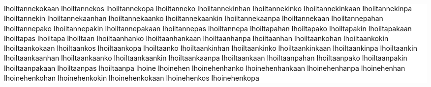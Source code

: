 Ihoiltannekokaan
Ihoiltannekos
Ihoiltannekopa
Ihoiltanneko
Ihoiltannekinhan
Ihoiltannekinko
Ihoiltannekinkaan
Ihoiltannekinpa
Ihoiltannekin
Ihoiltannekaanhan
Ihoiltannekaanko
Ihoiltannekaankin
Ihoiltannekaanpa
Ihoiltannekaan
Ihoiltannepahan
Ihoiltannepako
Ihoiltannepakin
Ihoiltannepakaan
Ihoiltannepas
Ihoiltannepa
Ihoiltapahan
Ihoiltapako
Ihoiltapakin
Ihoiltapakaan
Ihoiltapas
Ihoiltapa
Ihoiltaan
Ihoiltaanhanko
Ihoiltaanhankaan
Ihoiltaanhanpa
Ihoiltaanhan
Ihoiltaankohan
Ihoiltaankokin
Ihoiltaankokaan
Ihoiltaankos
Ihoiltaankopa
Ihoiltaanko
Ihoiltaankinhan
Ihoiltaankinko
Ihoiltaankinkaan
Ihoiltaankinpa
Ihoiltaankin
Ihoiltaankaanhan
Ihoiltaankaanko
Ihoiltaankaankin
Ihoiltaankaanpa
Ihoiltaankaan
Ihoiltaanpahan
Ihoiltaanpako
Ihoiltaanpakin
Ihoiltaanpakaan
Ihoiltaanpas
Ihoiltaanpa
Ihoine
Ihoinehen
Ihoinehenhanko
Ihoinehenhankaan
Ihoinehenhanpa
Ihoinehenhan
Ihoinehenkohan
Ihoinehenkokin
Ihoinehenkokaan
Ihoinehenkos
Ihoinehenkopa